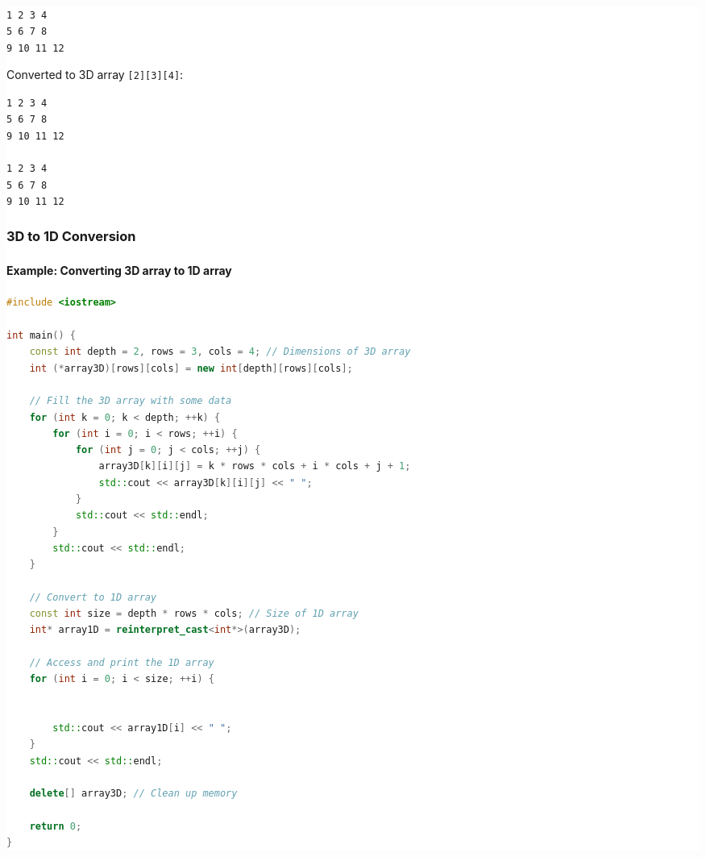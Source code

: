 ```
1 2 3 4
5 6 7 8
9 10 11 12
```

Converted to 3D array `[2][3][4]`:

```
1 2 3 4
5 6 7 8
9 10 11 12

1 2 3 4
5 6 7 8
9 10 11 12
```

### 3D to 1D Conversion

#### Example: Converting 3D array to 1D array

```cpp
#include <iostream>

int main() {
    const int depth = 2, rows = 3, cols = 4; // Dimensions of 3D array
    int (*array3D)[rows][cols] = new int[depth][rows][cols];

    // Fill the 3D array with some data
    for (int k = 0; k < depth; ++k) {
        for (int i = 0; i < rows; ++i) {
            for (int j = 0; j < cols; ++j) {
                array3D[k][i][j] = k * rows * cols + i * cols + j + 1;
                std::cout << array3D[k][i][j] << " ";
            }
            std::cout << std::endl;
        }
        std::cout << std::endl;
    }

    // Convert to 1D array
    const int size = depth * rows * cols; // Size of 1D array
    int* array1D = reinterpret_cast<int*>(array3D);

    // Access and print the 1D array
    for (int i = 0; i < size; ++i) {


        std::cout << array1D[i] << " ";
    }
    std::cout << std::endl;

    delete[] array3D; // Clean up memory

    return 0;
}
```
